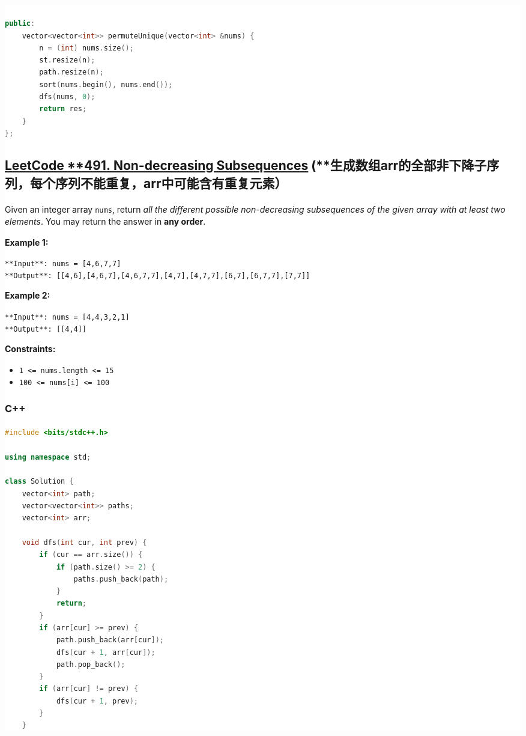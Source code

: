 ```cpp

public:
    vector<vector<int>> permuteUnique(vector<int> &nums) {
        n = (int) nums.size();
        st.resize(n);
        path.resize(n);
        sort(nums.begin(), nums.end());
        dfs(nums, 0);
        return res;
    }
};
```

## [LeetCode **491. Non-decreasing Subsequences](https://leetcode.cn/problems/non-decreasing-subsequences/description/) (**生成数组arr的全部非下降子序列，每个序列不能重复，arr中可能含有重复元素）

Given an integer array `nums`, return *all the different possible non-decreasing subsequences of the given array with at least two elements*. You may return the answer in **any order**.

**Example 1:**

```
**Input**: nums = [4,6,7,7]
**Output**: [[4,6],[4,6,7],[4,6,7,7],[4,7],[4,7,7],[6,7],[6,7,7],[7,7]]
```

**Example 2:**

```
**Input**: nums = [4,4,3,2,1]
**Output**: [[4,4]]
```

**Constraints:**

- `1 <= nums.length <= 15`
- `100 <= nums[i] <= 100`

### C++

```cpp
#include <bits/stdc++.h>

using namespace std;

class Solution {
    vector<int> path;
    vector<vector<int>> paths;
    vector<int> arr;

    void dfs(int cur, int prev) {
        if (cur == arr.size()) {
            if (path.size() >= 2) {
                paths.push_back(path);
            }
            return;
        }
        if (arr[cur] >= prev) {
            path.push_back(arr[cur]);
            dfs(cur + 1, arr[cur]);
            path.pop_back();
        }
        if (arr[cur] != prev) {
            dfs(cur + 1, prev);
        }
    }
```